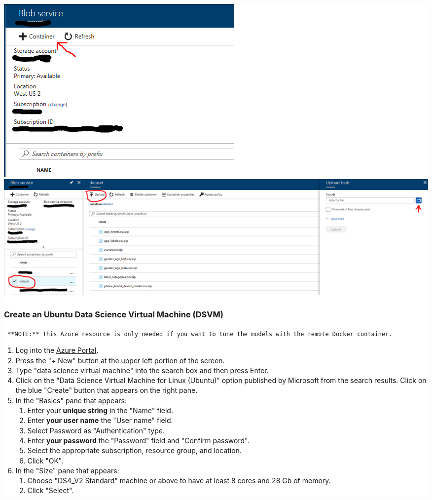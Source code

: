 ![Open container](../Images/open_container.png)
![Upload blob](../Images/upload_blob.png) 




<a name="dsvm"></a>
### Create an Ubuntu Data Science Virtual Machine (DSVM)
	 **NOTE:** This Azure resource is only needed if you want to tune the models with the remote Docker container.

1. Log into the [Azure Portal](https://ms.portal.azure.com/).
1. Press the "+ New" button at the upper left portion of the screen.
1. Type "data science virtual machine" into the search box and then press Enter.
1. Click on the "Data Science Virtual Machine for Linux (Ubuntu)" option published by Microsoft from the search results. Click on the blue "Create" button that appears on the  right pane.
1. In the "Basics" pane that appears:
    1. Enter your **unique string** in the "Name" field.
    1. Enter **your user name** the "User name" field.
    1. Select Password as "Authentication" type.
    1. Enter **your password** the "Password" field and "Confirm password".
    1. Select the appropriate subscription, resource group, and location.
    1. Click "OK".
1. In the "Size" pane that appears:
	1. Choose "DS4_V2 Standard" machine or above to have at least 8 cores and 28 Gb of memory.
	1. Click "Select".
